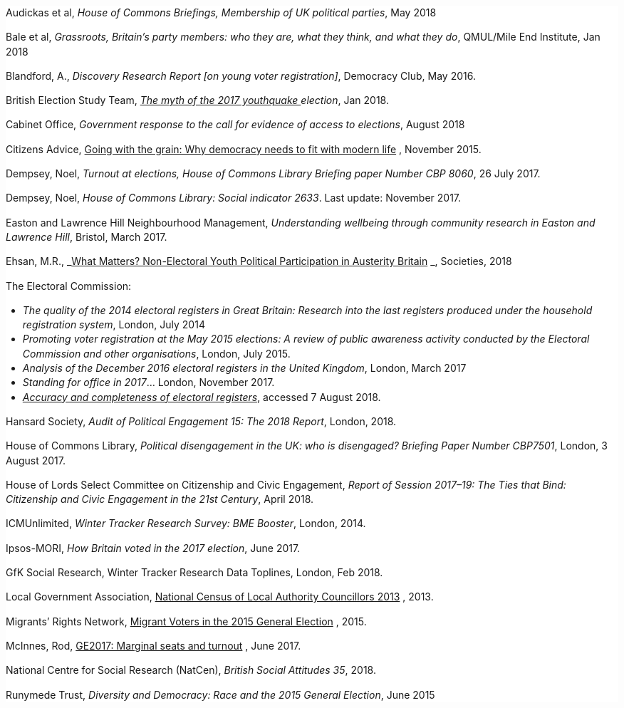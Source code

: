 Audickas et al, _House of Commons Briefings, Membership of UK political parties_, May 2018

Bale et al, _Grassroots, Britain’s party members: who they are, what they think, and what they do_, QMUL/Mile End Institute, Jan 2018

Blandford, A., _Discovery Research Report [on young voter registration]_, Democracy Club, May 2016.

British Election Study Team, _[The myth of the 2017 youthquake ](https://www.britishelectionstudy.com/bes-impact/the-myth-of-the-2017-youthquake-election/#.W9rmzRP7TUI) election_, Jan 2018.

Cabinet Office, _Government response to the call for evidence of access to elections_, August 2018

Citizens Advice, [Going with the grain: Why democracy needs to fit with modern life](https://www.citizensadvice.org.uk/about-us/policy/policy-research-topics/citizenship-policy-research/going-with-the-grain-why-democracy-needs-to-fit-with-modern-life/) , November 2015.

Dempsey, Noel, _Turnout at elections, House of Commons Library Briefing paper Number CBP 8060_, 26 July 2017.

Dempsey, Noel, _House of Commons Library: Social indicator 2633_. Last update: November 2017.

Easton and Lawrence Hill Neighbourhood Management, _Understanding wellbeing through community research in Easton and Lawrence Hill_, Bristol, March 2017.

Ehsan, M.R., _[What Matters? Non-Electoral Youth Political Participation in Austerity Britain](https://www.mdpi.com/2075-4698/8/4/101) _, Societies, 2018

The Electoral Commission:

*  _The quality of the 2014 electoral registers in Great Britain: Research into the last registers produced under the household registration system_, London, July 2014
*  _Promoting voter registration at the May 2015 elections: A review of public awareness activity conducted by the Electoral Commission and other organisations_, London, July 2015.
*  _Analysis of the December 2016 electoral registers in the United Kingdom_, London, March 2017
*  _Standing for office in 2017_… London, November 2017.
*  _[Accuracy and completeness of electoral registers](https://www.electoralcommission.org.uk/our-work/our-research/electoral-registration-research2/accuracy-and-completeness)_, accessed 7 August 2018.

Hansard Society, _Audit of Political Engagement 15: The 2018 Report_, London, 2018.

House of Commons Library, _Political disengagement in the UK: who is disengaged? Briefing Paper Number CBP7501_, London, 3 August 2017.

House of Lords Select Committee on Citizenship and Civic Engagement, _Report of Session 2017–19: The Ties that Bind: Citizenship and Civic Engagement in the 21st Century_, April 2018.

ICMUnlimited, _Winter Tracker Research Survey: BME Booster_, London, 2014.

Ipsos-MORI, _How Britain voted in the 2017 election_, June 2017.

GfK Social Research, Winter Tracker Research Data Toplines, London, Feb 2018.

Local Government Association, [National Census of Local Authority Councillors 2013](https://www.local.gov.uk/national-census-local-authority-councillors-2013) , 2013.

Migrants’ Rights Network, [Migrant Voters in the 2015 General Election](https://migrantsrights.org.uk/blog/2017/02/23/migrant-voters-2015-general-election/) , 2015.

McInnes, Rod, [GE2017: Marginal seats and turnout](https://commonslibrary.parliament.uk/insights/ge2017-marginal-seats-and-turnout/) , June 2017.

National Centre for Social Research (NatCen), _British Social Attitudes 35_, 2018.

Runymede Trust, _Diversity and Democracy: Race and the 2015 General Election_, June 2015


[^missing-millions]: Bite the Ballot, [Getting the missing millions onto the electoral register](https://tobysjamesdotcom.files.wordpress.com/2013/11/getting-the-e28098missing-millions_-on-to-the-electoral-register-report-appg-on-democratic-participation-bite-the-ballot-dr-toby-james-clearview-research-2016-1.pdf), 2016
[^ec-completeness-of-electoral-registers]: The Electoral Commission, Accuracy and completeness of electoral registers, accessed 2018.
[^hansard-1]: Hansard Society, 2018
[^hoc-1]: House of Commons, 2017.
[^esfa-1]: Education and Skills Funding Agency, [Key facts about apprenticeships](https://www.gov.uk/government/publications/key-facts-about-apprenticeships/key-facts-about-apprenticeships) , online, 21 February 2017. Accessed 28 Nov 2018.
[^blangry]: Blandford, Discovery Research Report [on young voter registration](https://docs.google.com/document/d/1Igqjw7TvOUSNO-EkfWPcxudgpEYa9570z--5iGlGb04/edit), Democracy Club, May 2016
[^hol-1]: House of Lords, 2017
[^ec-accounts]: The Electoral Commission, Annual Report and Accounts 2017-18, July 2018.
[^average-population]: UK Government, [Ethnicity Facts and Figures](https://www.ethnicity-facts-figures.service.gov.uk/) , online, accessed 5 December 2018.
[^runnymede-trust]: Runnymede Trust, 2015.
[^ICMUnlimited]: ICMUnlimited, 2014
[^who-is-a-gypsy]: The Economist mentions a Council of Europe report suggesting the number of travellers in the UK at 150,000-300,000. The Economist, [Who is a gypsy? Britain’s new definition is causing problems](https://www.economist.com/britain/2018/01/11/who-is-a-gypsy-britains-new-definition-is-causing-problems), Jan 2018, online, accessed 5 December 2018.
[^MRN]: Migrants’ Rights Network, 2015
[^HOCL-migration]: House of Commons Library, 2017
[^TEC-renters]: The Electoral Commission, 2014.
[^Ibid]: Ibid.
[^Ethnicity-Facts-and-Figures]: UK Government, [Ethnicity Facts and Figures — Renting from a private landlord](https://www.ethnicity-facts-figures.service.gov.uk/housing/owning-and-renting/renting-from-a-private-landlord/latest) , online, accessed 5 December 2018.
[^Citizens-Advice]: Citizens Advice, 2015
[^TEC-disabilities]: The Electoral Commission, 2014
[^Shelter-homeless]: Shelter, 320,000 people in Britain are now homeless, as numbers keep rising. Press release, 22 November 2018.
[^GfK-Winter-Tracker]: GfK, Winter Tracker Research Data Toplines, London, Feb 2018.
[^TEC-cultural-perceptions]: The Electoral Commission, 2014
[^Common-Cause-Foundation]: See the work of the Common Cause Foundation
 [^9-since-1918]: Only 9% of all MPs elected since 1918 have been women. Most recently, women make up 32% of the MPs in the 2017 intake.
[^The-Fawcett-Society-Women-candidates]: The Fawcett Society, [Women candidates face explicit resistance and discrimination within political parties, says new Fawcett report](https://www.fawcettsociety.org.uk/News/women-candidates-face-explicit-resistance-and-discrimination-within-political-parties) . Press release. 2 November 2018.
[^LGA-census]: LGA census, quoted in House of Commons. LGA told us there is an updated census coming soon (late 2018).
[^Ethnicity-Facts-and-Figures-Ethnic-minorities]: UK Government, [Ethnicity Facts and Figures: Population of England and Wales](https://www.ethnicity-facts-figures.service.gov.uk/british-population/national-and-regional-populations/population-of-england-and-wales/latest) , online, accessed 5 December 2018
[^Romanian-is-second-most-common]: The Guardian, Romanian is second most common non-British nationality in UK, 24 May 2018.
[^HOC-Lower-income]: House of Commons Library 2017
[^TEC-Standing-for-office]: The Electoral Commission, Standing for office in 2017… November 2017.
[^HOCL-no-qualifications]: House of Commons Library 2017
[^TEC-Elected-Office-Fund]: The Electoral Commission, 2017
[^5-disabled-MPs]: The Guardian, [New intake brings number of disabled MPs in Commons to five](https://www.theguardian.com/society/2017/jun/11/new-intake-brings-number-of-disabled-mps-in-commons-to-five), 11 June 2017.
[^Mycock-and-Tonge]: House of Commons Library, 2017
[^LGA-young-people]: Local Government Association, 2013
[^Bale-et-al]: Bale et al, Grassroots, Britain’s party members: who they are, what they think, and what they do, QMUL/Mile End Institute, Jan 2018
[^Winter-Tracker-Research-Data]: GfK Social Research, Winter Tracker Research Data Toplines, Feb 2018
[^Hansard-Society-gaps-exist]: Hansard Society, 2018
[^co-1000-young-people]: Cabinet Office, 1,000 young people to be trained as Democracy Ambassadors. Press release. 5 July 2018
[^ec-public-awareness-activity]: The Electoral Commission, Promoting voter registration at the May 2015 elections: A review of public awareness activity conducted by the Electoral Commission and other organisations, London, July 2015
[^Dempsey-ni]: Dempsey, 2017
[^GfK-had-elections]: Dempsey, 2017
[^bes-young-people]: The British Election Study Team, 2018.
[^hansard-55-64]: Hansard Society, 2018.
[^hansard-35-54]: Hansard Society, 2018.
[^MORI-How-Britain-voted-2017]: Ipsos MORI, How Britain voted in the 2017 election, 2017.
[^hoc-Heath-et-al]: Heath et al, quoted in House of Commons Library, 2017.
[^Ibid-4]: Ibid
[^Hansard-Soc-minorities]:  Hansard Soc, 2018
[^hoc-minorities]: House of Commons Library, 2017
[^MORI-hoc]: Ipsos MORI, quoted in House of Commons Library, 2017.
[^natcen-Lower-social-classes]: NatCen, 2018.
[^co-access-to-elections]: Cabinet Office, Government Response to the call for evidence on access to elections, August 2018.
[^hocl-Geography-1]: House of Commons Library, 2017
[^hocl-Geography-2]: House of Commons Library, 2017
[^McInnes-R]: McInnes, R., 2017.
[^Ehsan-M-R-non-white peers]: Ehsan, M.R., 2018
[^hocl-Non-electoral-political-engagement]: House of Commons Library, 2017
[^NatCen-Non-electoral-political-engagement]: NatCen, 2018
[^NatCen-bsa-Trust]: NatCen Social Research, British Social Attitudes 30, 2012.
[^MORI-Long-term-trends]: Ipsos MORI, [Trust in Professions: Long-term trends](https://www.ipsos.com/ipsos-mori/en-uk/trust-professions-long-term-trends) , accessed 5 Dec 2018.
[^YouGov-33-score]: Such as the 33% score recorded by YouGov 2012, as noted in https://www.instituteforgovernment.org.uk/blog/public-trust-public-servants-%E2%80%93-six-graphs
[^hocl-Jennings-Stoker-Twyman]: Jennings, Stoker & Twyman, 2016, quoted in House of Commons Library, 2017.
[^natcen-lower-levels-of-participation]: NatCen, 2018.
 [^Hansard-Society-59-not-interested]: Hansard Society, 2018.
[^Hansard Society-locally influential]: Hansard Society, 2018.
[^cab-grain]: Citizens Advice, Going with the grain… 2015.
[^crime-boy-i-donno]: CampaignLive, [2002 IPA Effectiveness Awards: Silver Award…](https://www.campaignlive.co.uk/article/2002-ipa-effectiveness-awards-silver-award-best-insight-innovation-m-c-saatchi-police-recruitment-sponsored-warc/166249)  online, accessed 5 December 2018.